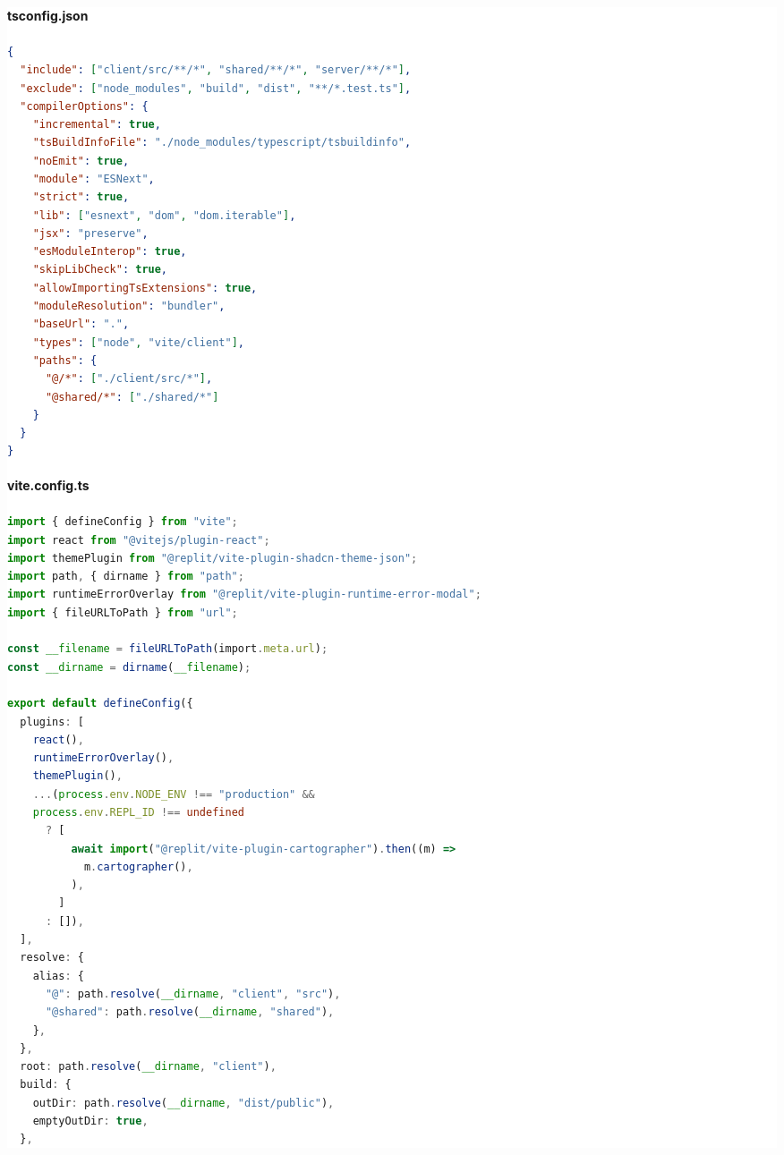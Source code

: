 #### tsconfig.json
```json
{
  "include": ["client/src/**/*", "shared/**/*", "server/**/*"],
  "exclude": ["node_modules", "build", "dist", "**/*.test.ts"],
  "compilerOptions": {
    "incremental": true,
    "tsBuildInfoFile": "./node_modules/typescript/tsbuildinfo",
    "noEmit": true,
    "module": "ESNext",
    "strict": true,
    "lib": ["esnext", "dom", "dom.iterable"],
    "jsx": "preserve",
    "esModuleInterop": true,
    "skipLibCheck": true,
    "allowImportingTsExtensions": true,
    "moduleResolution": "bundler",
    "baseUrl": ".",
    "types": ["node", "vite/client"],
    "paths": {
      "@/*": ["./client/src/*"],
      "@shared/*": ["./shared/*"]
    }
  }
}
```

#### vite.config.ts
```typescript
import { defineConfig } from "vite";
import react from "@vitejs/plugin-react";
import themePlugin from "@replit/vite-plugin-shadcn-theme-json";
import path, { dirname } from "path";
import runtimeErrorOverlay from "@replit/vite-plugin-runtime-error-modal";
import { fileURLToPath } from "url";

const __filename = fileURLToPath(import.meta.url);
const __dirname = dirname(__filename);

export default defineConfig({
  plugins: [
    react(),
    runtimeErrorOverlay(),
    themePlugin(),
    ...(process.env.NODE_ENV !== "production" &&
    process.env.REPL_ID !== undefined
      ? [
          await import("@replit/vite-plugin-cartographer").then((m) =>
            m.cartographer(),
          ),
        ]
      : []),
  ],
  resolve: {
    alias: {
      "@": path.resolve(__dirname, "client", "src"),
      "@shared": path.resolve(__dirname, "shared"),
    },
  },
  root: path.resolve(__dirname, "client"),
  build: {
    outDir: path.resolve(__dirname, "dist/public"),
    emptyOutDir: true,
  },
```